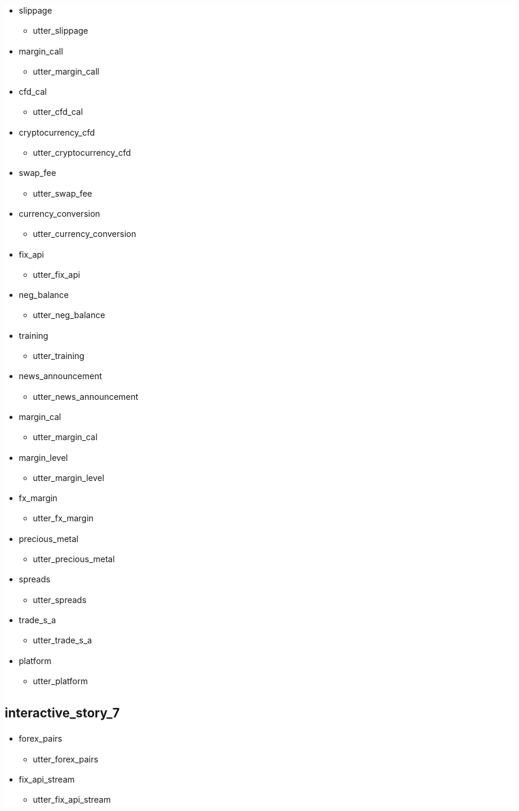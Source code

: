 * slippage
    - utter_slippage

* margin_call
    - utter_margin_call

* cfd_cal
    - utter_cfd_cal

* cryptocurrency_cfd
    - utter_cryptocurrency_cfd

* swap_fee
    - utter_swap_fee

* currency_conversion
    - utter_currency_conversion

* fix_api
    - utter_fix_api

* neg_balance
    - utter_neg_balance

* training
    - utter_training

* news_announcement
    - utter_news_announcement

* margin_cal
    - utter_margin_cal

* margin_level
    - utter_margin_level

* fx_margin
    - utter_fx_margin

* precious_metal
    - utter_precious_metal

* spreads
    - utter_spreads

* trade_s_a
    - utter_trade_s_a

* platform
    - utter_platform




## interactive_story_7
* forex_pairs
    - utter_forex_pairs

* fix_api_stream
    - utter_fix_api_stream
